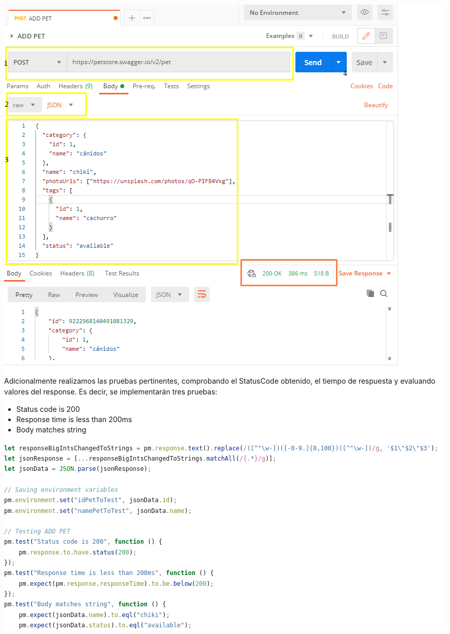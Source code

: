 ![POST Request ADD PET - creacion](09-addingRequest.png?classes=center-block)

Adicionalmente realizamos las pruebas pertinentes, comprobando el StatusCode obtenido, el tiempo de respuesta y evaluando valores del response. Es decir, se implementarán tres pruebas:

* Status code is 200
* Response time is less than 200ms
* Body matches string

```js
let responseBigIntsChangedToStrings = pm.response.text().replace(/([^"\w-])([-0-9.]{8,100})([^"\w-])/g, '$1\"$2\"$3');
let jsonResponse = [...responseBigIntsChangedToStrings.matchAll(/{.*}/g)];
let jsonData = JSON.parse(jsonResponse);

// Saving environment variables
pm.environment.set("idPetToTest", jsonData.id);
pm.environment.set("namePetToTest", jsonData.name);

// Testing ADD PET
pm.test("Status code is 200", function () {
    pm.response.to.have.status(200);
});
pm.test("Response time is less than 200ms", function () {
    pm.expect(pm.response.responseTime).to.be.below(200);
});
pm.test("Body matches string", function () {
    pm.expect(jsonData.name).to.eql("chiki");
    pm.expect(jsonData.status).to.eql("available");
```